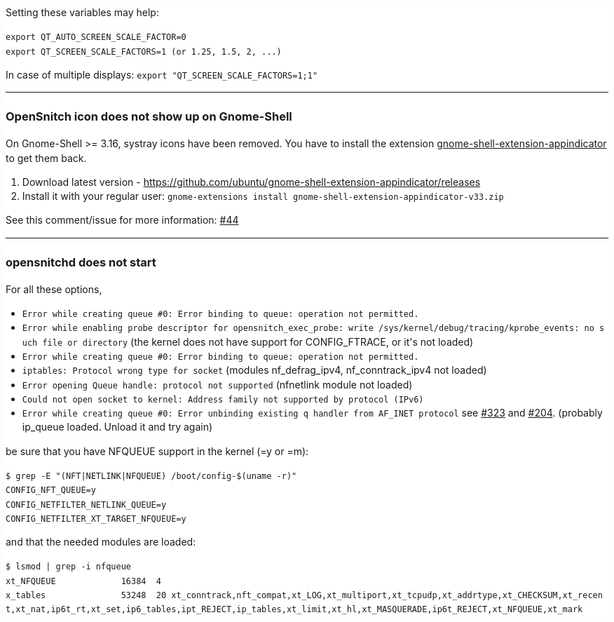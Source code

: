 Setting these variables may help:

```
export QT_AUTO_SCREEN_SCALE_FACTOR=0
export QT_SCREEN_SCALE_FACTORS=1 (or 1.25, 1.5, 2, ...)
```

In case of multiple displays:
`export "QT_SCREEN_SCALE_FACTORS=1;1"`


***

### OpenSnitch icon does not show up on Gnome-Shell

On Gnome-Shell >= 3.16, systray icons have been removed. You have to install the extension [gnome-shell-extension-appindicator](https://extensions.gnome.org/extension/615/appindicator-support/) to get them back.

1. Download latest version - https://github.com/ubuntu/gnome-shell-extension-appindicator/releases
2. Install it with your regular user: `gnome-extensions install gnome-shell-extension-appindicator-v33.zip`

See this comment/issue for more information: [#44](https://github.com/gustavo-iniguez-goya/opensnitch/issues/44#issuecomment-654373737)


***

### opensnitchd does not start

For all these options, 

* `Error while creating queue #0: Error binding to queue: operation not permitted.`
* `Error while enabling probe descriptor for opensnitch_exec_probe: write /sys/kernel/debug/tracing/kprobe_events: no such file or directory` (the kernel does not have support for CONFIG_FTRACE, or it's not loaded)
* `Error while creating queue #0: Error binding to queue: operation not permitted.`
* `iptables: Protocol wrong type for socket` (modules nf_defrag_ipv4, nf_conntrack_ipv4 not loaded)
* `Error opening Queue handle: protocol not supported` (nfnetlink module not loaded)
* `Could not open socket to kernel: Address family not supported by protocol (IPv6)`
* `Error while creating queue #0: Error unbinding existing q handler from AF_INET protocol` see [#323](https://github.com/evilsocket/opensnitch/issues/323) and [#204](https://github.com/evilsocket/opensnitch/issues/204#issuecomment-802932344). (probably ip_queue loaded. Unload it and try again)

be sure that you have NFQUEUE support in the kernel (=y or =m):
```
$ grep -E "(NFT|NETLINK|NFQUEUE) /boot/config-$(uname -r)"
CONFIG_NFT_QUEUE=y
CONFIG_NETFILTER_NETLINK_QUEUE=y
CONFIG_NETFILTER_XT_TARGET_NFQUEUE=y
```

and that the needed modules are loaded:
```
$ lsmod | grep -i nfqueue
xt_NFQUEUE             16384  4
x_tables               53248  20 xt_conntrack,nft_compat,xt_LOG,xt_multiport,xt_tcpudp,xt_addrtype,xt_CHECKSUM,xt_recent,xt_nat,ip6t_rt,xt_set,ip6_tables,ipt_REJECT,ip_tables,xt_limit,xt_hl,xt_MASQUERADE,ip6t_REJECT,xt_NFQUEUE,xt_mark
```
